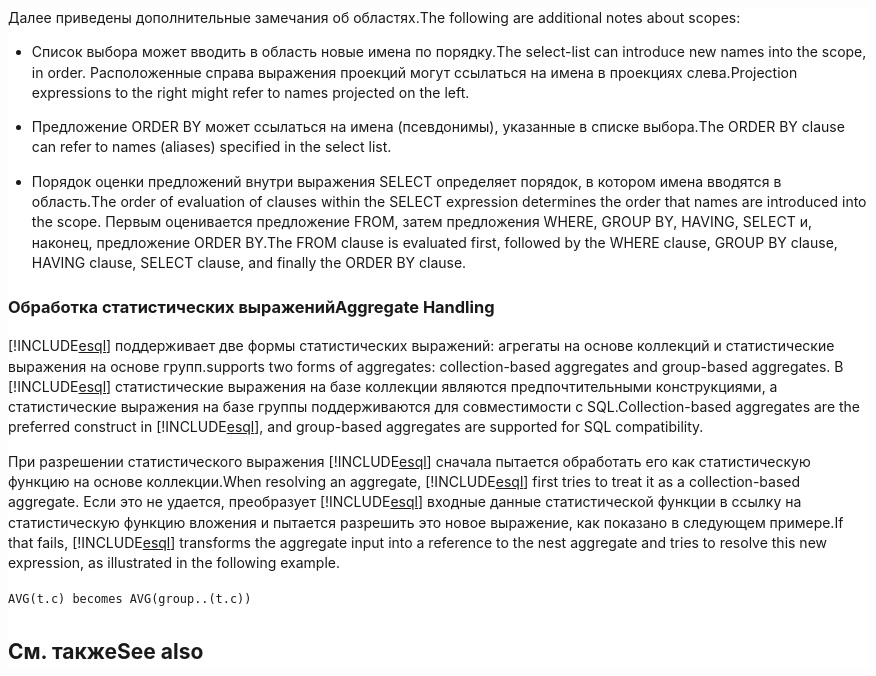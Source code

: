  <span data-ttu-id="ab0ea-184">Далее приведены дополнительные замечания об областях.</span><span class="sxs-lookup"><span data-stu-id="ab0ea-184">The following are additional notes about scopes:</span></span>  
  
- <span data-ttu-id="ab0ea-185">Список выбора может вводить в область новые имена по порядку.</span><span class="sxs-lookup"><span data-stu-id="ab0ea-185">The select-list can introduce new names into the scope, in order.</span></span> <span data-ttu-id="ab0ea-186">Расположенные справа выражения проекций могут ссылаться на имена в проекциях слева.</span><span class="sxs-lookup"><span data-stu-id="ab0ea-186">Projection expressions to the right might refer to names projected on the left.</span></span>  
  
- <span data-ttu-id="ab0ea-187">Предложение ORDER BY может ссылаться на имена (псевдонимы), указанные в списке выбора.</span><span class="sxs-lookup"><span data-stu-id="ab0ea-187">The ORDER BY clause can refer to names (aliases) specified in the select list.</span></span>  
  
- <span data-ttu-id="ab0ea-188">Порядок оценки предложений внутри выражения SELECT определяет порядок, в котором имена вводятся в область.</span><span class="sxs-lookup"><span data-stu-id="ab0ea-188">The order of evaluation of clauses within the SELECT expression determines the order that names are introduced into the scope.</span></span> <span data-ttu-id="ab0ea-189">Первым оценивается предложение FROM, затем предложения WHERE, GROUP BY, HAVING, SELECT и, наконец, предложение ORDER BY.</span><span class="sxs-lookup"><span data-stu-id="ab0ea-189">The FROM clause is evaluated first, followed by the WHERE clause, GROUP BY clause, HAVING clause, SELECT clause, and finally the ORDER BY clause.</span></span>  
  
### <a name="aggregate-handling"></a><span data-ttu-id="ab0ea-190">Обработка статистических выражений</span><span class="sxs-lookup"><span data-stu-id="ab0ea-190">Aggregate Handling</span></span>  

 [!INCLUDE[esql](../../../../../../includes/esql-md.md)] <span data-ttu-id="ab0ea-191">поддерживает две формы статистических выражений: агрегаты на основе коллекций и статистические выражения на основе групп.</span><span class="sxs-lookup"><span data-stu-id="ab0ea-191">supports two forms of aggregates: collection-based aggregates and group-based aggregates.</span></span> <span data-ttu-id="ab0ea-192">В [!INCLUDE[esql](../../../../../../includes/esql-md.md)] статистические выражения на базе коллекции являются предпочтительными конструкциями, а статистические выражения на базе группы поддерживаются для совместимости с SQL.</span><span class="sxs-lookup"><span data-stu-id="ab0ea-192">Collection-based aggregates are the preferred construct in [!INCLUDE[esql](../../../../../../includes/esql-md.md)], and group-based aggregates are supported for SQL compatibility.</span></span>  
  
 <span data-ttu-id="ab0ea-193">При разрешении статистического выражения [!INCLUDE[esql](../../../../../../includes/esql-md.md)] сначала пытается обработать его как статистическую функцию на основе коллекции.</span><span class="sxs-lookup"><span data-stu-id="ab0ea-193">When resolving an aggregate, [!INCLUDE[esql](../../../../../../includes/esql-md.md)] first tries to treat it as a collection-based aggregate.</span></span> <span data-ttu-id="ab0ea-194">Если это не удается, преобразует [!INCLUDE[esql](../../../../../../includes/esql-md.md)] входные данные статистической функции в ссылку на статистическую функцию вложения и пытается разрешить это новое выражение, как показано в следующем примере.</span><span class="sxs-lookup"><span data-stu-id="ab0ea-194">If that fails, [!INCLUDE[esql](../../../../../../includes/esql-md.md)] transforms the aggregate input into a reference to the nest aggregate and tries to resolve this new expression, as illustrated in the following example.</span></span>  
  
 `AVG(t.c) becomes AVG(group..(t.c))`  
  
## <a name="see-also"></a><span data-ttu-id="ab0ea-195">См. также</span><span class="sxs-lookup"><span data-stu-id="ab0ea-195">See also</span></span>
